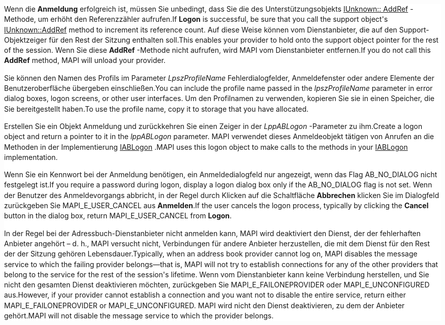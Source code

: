 <span data-ttu-id="8f9d1-169">Wenn die **Anmeldung** erfolgreich ist, müssen Sie unbedingt, dass Sie die des Unterstützungsobjekts [IUnknown:: AddRef](http://msdn.microsoft.com/de-de/library/ms691379%28VS.85%29.aspx) -Methode, um erhöht den Referenzzähler aufrufen.</span><span class="sxs-lookup"><span data-stu-id="8f9d1-169">If **Logon** is successful, be sure that you call the support object's [IUnknown::AddRef](http://msdn.microsoft.com/de-de/library/ms691379%28VS.85%29.aspx) method to increment its reference count.</span></span> <span data-ttu-id="8f9d1-170">Auf diese Weise können vom Dienstanbieter, die auf den Support-Objektzeiger für den Rest der Sitzung enthalten soll.</span><span class="sxs-lookup"><span data-stu-id="8f9d1-170">This enables your provider to hold onto the support object pointer for the rest of the session.</span></span> <span data-ttu-id="8f9d1-171">Wenn Sie diese **AddRef** -Methode nicht aufrufen, wird MAPI vom Dienstanbieter entfernen.</span><span class="sxs-lookup"><span data-stu-id="8f9d1-171">If you do not call this **AddRef** method, MAPI will unload your provider.</span></span> 
  
<span data-ttu-id="8f9d1-172">Sie können den Namen des Profils im Parameter _LpszProfileName_ Fehlerdialogfelder, Anmeldefenster oder andere Elemente der Benutzeroberfläche übergeben einschließen.</span><span class="sxs-lookup"><span data-stu-id="8f9d1-172">You can include the profile name passed in the  _lpszProfileName_ parameter in error dialog boxes, logon screens, or other user interfaces.</span></span> <span data-ttu-id="8f9d1-173">Um den Profilnamen zu verwenden, kopieren Sie sie in einen Speicher, die Sie bereitgestellt haben.</span><span class="sxs-lookup"><span data-stu-id="8f9d1-173">To use the profile name, copy it to storage that you have allocated.</span></span> 
  
<span data-ttu-id="8f9d1-174">Erstellen Sie ein Objekt Anmeldung und zurückkehren Sie einen Zeiger in der _LppABLogon_ -Parameter zu ihm.</span><span class="sxs-lookup"><span data-stu-id="8f9d1-174">Create a logon object and return a pointer to it in the  _lppABLogon_ parameter.</span></span> <span data-ttu-id="8f9d1-175">MAPI verwendet dieses Anmeldeobjekt tätigen von Anrufen an die Methoden in der Implementierung [IABLogon](iablogoniunknown.md) .</span><span class="sxs-lookup"><span data-stu-id="8f9d1-175">MAPI uses this logon object to make calls to the methods in your [IABLogon](iablogoniunknown.md) implementation.</span></span> 
  
<span data-ttu-id="8f9d1-176">Wenn Sie ein Kennwort bei der Anmeldung benötigen, ein Anmeldedialogfeld nur angezeigt, wenn das Flag AB_NO_DIALOG nicht festgelegt ist.</span><span class="sxs-lookup"><span data-stu-id="8f9d1-176">If you require a password during logon, display a logon dialog box only if the AB_NO_DIALOG flag is not set.</span></span> <span data-ttu-id="8f9d1-177">Wenn der Benutzer des Anmeldevorgangs abbricht, in der Regel durch Klicken auf die Schaltfläche **Abbrechen** klicken Sie im Dialogfeld zurückgeben Sie MAPI_E_USER_CANCEL aus **Anmelden**.</span><span class="sxs-lookup"><span data-stu-id="8f9d1-177">If the user cancels the logon process, typically by clicking the **Cancel** button in the dialog box, return MAPI_E_USER_CANCEL from **Logon**.</span></span>
  
<span data-ttu-id="8f9d1-178">In der Regel bei der Adressbuch-Dienstanbieter nicht anmelden kann, MAPI wird deaktiviert den Dienst, der der fehlerhaften Anbieter angehört – d. h., MAPI versucht nicht, Verbindungen für andere Anbieter herzustellen, die mit dem Dienst für den Rest der der Sitzung gehören Lebensdauer.</span><span class="sxs-lookup"><span data-stu-id="8f9d1-178">Typically, when an address book provider cannot log on, MAPI disables the message service to which the failing provider belongs—that is, MAPI will not try to establish connections for any of the other providers that belong to the service for the rest of the session's lifetime.</span></span> <span data-ttu-id="8f9d1-179">Wenn vom Dienstanbieter kann keine Verbindung herstellen, und Sie nicht den gesamten Dienst deaktivieren möchten, zurückgeben Sie MAPI_E_FAILONEPROVIDER oder MAPI_E_UNCONFIGURED aus.</span><span class="sxs-lookup"><span data-stu-id="8f9d1-179">However, if your provider cannot establish a connection and you want not to disable the entire service, return either MAPI_E_FAILONEPROVIDER or MAPI_E_UNCONFIGURED.</span></span> <span data-ttu-id="8f9d1-180">MAPI wird nicht den Dienst deaktivieren, zu dem der Anbieter gehört.</span><span class="sxs-lookup"><span data-stu-id="8f9d1-180">MAPI will not disable the message service to which the provider belongs.</span></span> 
  